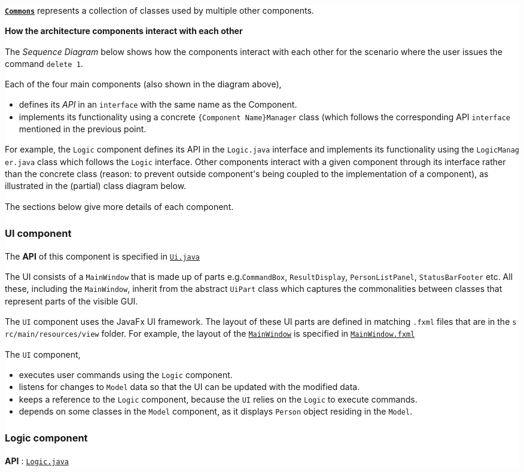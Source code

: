 [**`Commons`**](#common-classes) represents a collection of classes used by multiple other components.

**How the architecture components interact with each other**

The *Sequence Diagram* below shows how the components interact with each other for the scenario where the user issues the command `delete 1`.

<puml src="diagrams/ArchitectureSequenceDiagram.puml" width="574" />

Each of the four main components (also shown in the diagram above),

* defines its *API* in an `interface` with the same name as the Component.
* implements its functionality using a concrete `{Component Name}Manager` class (which follows the corresponding API `interface` mentioned in the previous point.

For example, the `Logic` component defines its API in the `Logic.java` interface and implements its functionality using the `LogicManager.java` class which follows the `Logic` interface. Other components interact with a given component through its interface rather than the concrete class (reason: to prevent outside component's being coupled to the implementation of a component), as illustrated in the (partial) class diagram below.

<puml src="diagrams/ComponentManagers.puml" width="300" />

The sections below give more details of each component.

### UI component

The **API** of this component is specified in [`Ui.java`](https://github.com/AY2324S1-CS2103T-T15-1/tp/tree/master/src/main/java/seedu/address/ui/Ui.java)

<puml src="diagrams/UiClassDiagram.puml" alt="Structure of the UI Component"/>

The UI consists of a `MainWindow` that is made up of parts e.g.`CommandBox`, `ResultDisplay`, `PersonListPanel`, `StatusBarFooter` etc. All these, including the `MainWindow`, inherit from the abstract `UiPart` class which captures the commonalities between classes that represent parts of the visible GUI.

The `UI` component uses the JavaFx UI framework. The layout of these UI parts are defined in matching `.fxml` files that are in the `src/main/resources/view` folder. For example, the layout of the [`MainWindow`](https://github.com/AY2324S1-CS2103T-T15-1/tp/tree/master/src/main/java/seedu/address/ui/MainWindow.java) is specified in [`MainWindow.fxml`](https://github.com/AY2324S1-CS2103T-T15-1/tp/tree/master/src/main/resources/view/MainWindow.fxml)

The `UI` component,

* executes user commands using the `Logic` component.
* listens for changes to `Model` data so that the UI can be updated with the modified data.
* keeps a reference to the `Logic` component, because the `UI` relies on the `Logic` to execute commands.
* depends on some classes in the `Model` component, as it displays `Person` object residing in the `Model`.

### Logic component

**API** : [`Logic.java`](https://github.com/AY2324S1-CS2103T-T15-1/tp/tree/master/src/main/java/seedu/address/logic/Logic.java)
